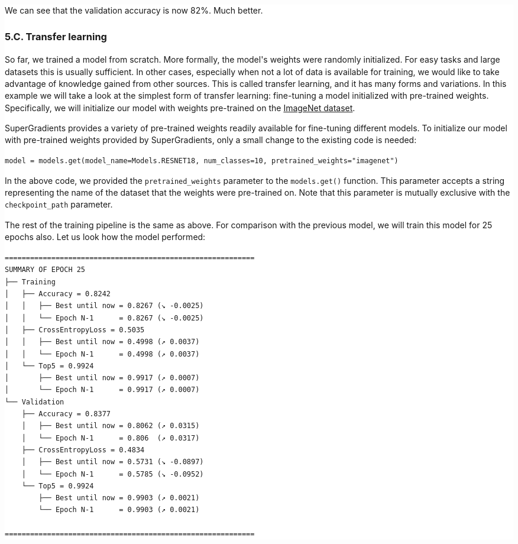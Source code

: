 We can see that the validation accuracy is now 82%. Much better.

### 5.C. Transfer learning

So far, we trained a model from scratch. More formally, the model's weights were randomly initialized. For easy tasks
and large datasets this is usually sufficient. In other cases, especially when not a lot of data is available for
training, we would like to take advantage of knowledge gained from other sources. This is called transfer learning, 
and it has many forms and variations. In this example we will take a look at the simplest form of transfer learning: 
fine-tuning a model initialized with pre-trained weights. Specifically, we will initialize our model
with weights pre-trained on the [ImageNet dataset](https://www.image-net.org/).

SuperGradients provides a variety of pre-trained weights readily available for fine-tuning different models. To 
initialize our model with pre-trained weights provided by SuperGradients, only a small change to the existing code
is needed:

```
model = models.get(model_name=Models.RESNET18, num_classes=10, pretrained_weights="imagenet")
```

In the above code, we provided the `pretrained_weights` parameter to the `models.get()` function. This parameter accepts 
a string representing the name of the dataset that the weights were pre-trained on. Note that this
parameter is mutually exclusive with the `checkpoint_path` parameter.

The rest of the training pipeline is the same as above. For comparison with the previous model, we will train this model
for 25 epochs also. Let us look how the model performed:

```
===========================================================
SUMMARY OF EPOCH 25
├── Training
│   ├── Accuracy = 0.8242
│   │   ├── Best until now = 0.8267 (↘ -0.0025)
│   │   └── Epoch N-1      = 0.8267 (↘ -0.0025)
│   ├── CrossEntropyLoss = 0.5035
│   │   ├── Best until now = 0.4998 (↗ 0.0037)
│   │   └── Epoch N-1      = 0.4998 (↗ 0.0037)
│   └── Top5 = 0.9924
│       ├── Best until now = 0.9917 (↗ 0.0007)
│       └── Epoch N-1      = 0.9917 (↗ 0.0007)
└── Validation
    ├── Accuracy = 0.8377
    │   ├── Best until now = 0.8062 (↗ 0.0315)
    │   └── Epoch N-1      = 0.806  (↗ 0.0317)
    ├── CrossEntropyLoss = 0.4834
    │   ├── Best until now = 0.5731 (↘ -0.0897)
    │   └── Epoch N-1      = 0.5785 (↘ -0.0952)
    └── Top5 = 0.9924
        ├── Best until now = 0.9903 (↗ 0.0021)
        └── Epoch N-1      = 0.9903 (↗ 0.0021)

===========================================================
```
